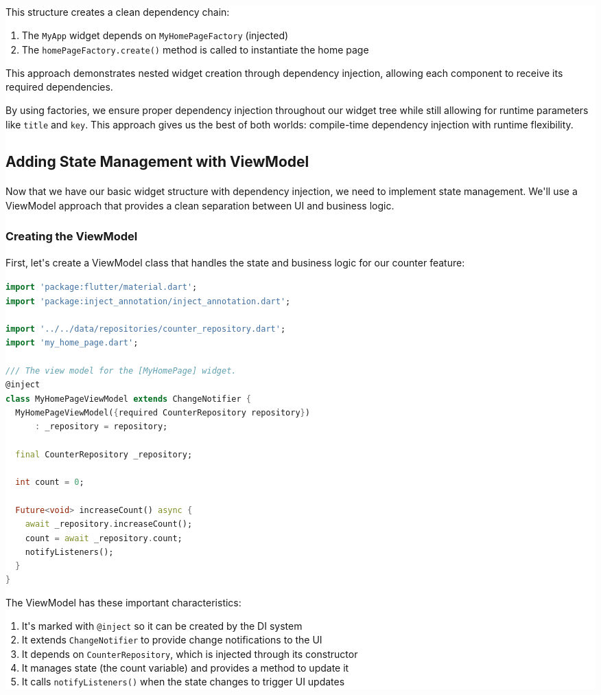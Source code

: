 This structure creates a clean dependency chain:

1. The `MyApp` widget depends on `MyHomePageFactory` (injected)
2. The `homePageFactory.create()` method is called to instantiate the home page

This approach demonstrates nested widget creation through dependency injection,
allowing each component to receive its required dependencies.

By using factories, we ensure proper dependency injection throughout our
widget tree while still allowing for runtime parameters like `title` and
`key`.
This approach gives us the best of both worlds: compile-time dependency
injection with runtime flexibility.

## Adding State Management with ViewModel

Now that we have our basic widget structure with dependency injection, we need
to implement state management. We'll use a ViewModel approach that provides a
clean separation between UI and business logic.

### Creating the ViewModel

First, let's create a ViewModel class that handles the state and business logic
for our counter feature:

```dart
import 'package:flutter/material.dart';
import 'package:inject_annotation/inject_annotation.dart';

import '../../data/repositories/counter_repository.dart';
import 'my_home_page.dart';

/// The view model for the [MyHomePage] widget.
@inject
class MyHomePageViewModel extends ChangeNotifier {
  MyHomePageViewModel({required CounterRepository repository})
      : _repository = repository;

  final CounterRepository _repository;

  int count = 0;

  Future<void> increaseCount() async {
    await _repository.increaseCount();
    count = await _repository.count;
    notifyListeners();
  }
}
```

The ViewModel has these important characteristics:

1. It's marked with `@inject` so it can be created by the DI system
2. It extends `ChangeNotifier` to provide change notifications to the UI
3. It depends on `CounterRepository`, which is injected through its constructor
4. It manages state (the count variable) and provides a method to update it
5. It calls `notifyListeners()` when the state changes to trigger UI updates
